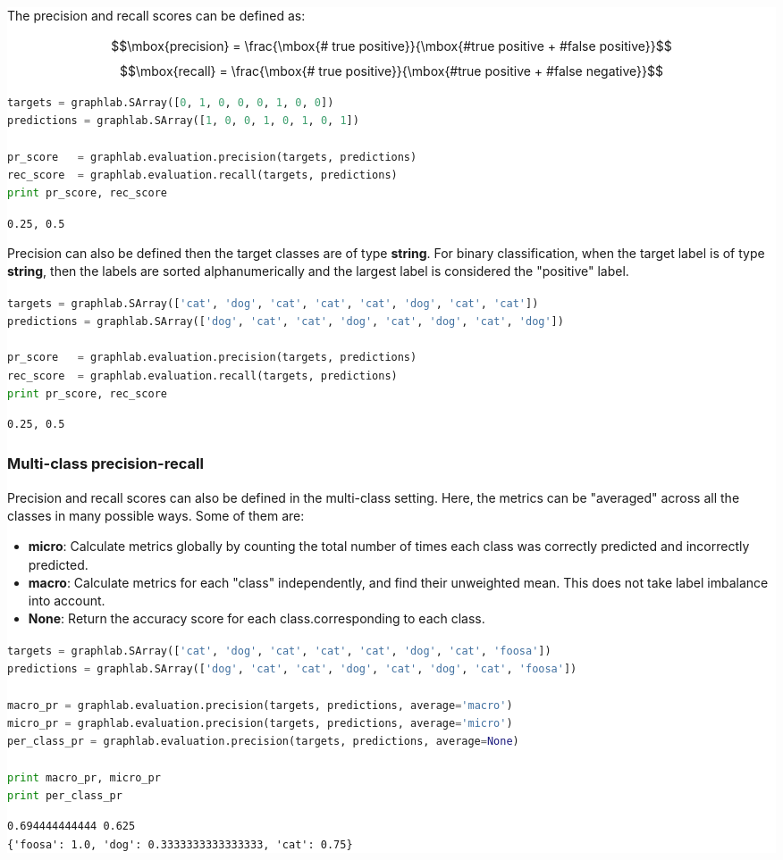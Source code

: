 
The precision and recall scores can be defined as:

$$\mbox{precision} = \frac{\mbox{# true positive}}{\mbox{#true positive + #false positive}}$$
$$\mbox{recall} = \frac{\mbox{# true positive}}{\mbox{#true positive + #false negative}}$$

```python
targets = graphlab.SArray([0, 1, 0, 0, 0, 1, 0, 0])
predictions = graphlab.SArray([1, 0, 0, 1, 0, 1, 0, 1])

pr_score   = graphlab.evaluation.precision(targets, predictions)
rec_score  = graphlab.evaluation.recall(targets, predictions)
print pr_score, rec_score
```
```no-highlight
0.25, 0.5
```

Precision can also be defined then the target classes are of type **string**.
For binary classification, when the target label is of type **string**, then
the labels are sorted alphanumerically and the largest label is considered the
"positive" label.


```python
targets = graphlab.SArray(['cat', 'dog', 'cat', 'cat', 'cat', 'dog', 'cat', 'cat'])
predictions = graphlab.SArray(['dog', 'cat', 'cat', 'dog', 'cat', 'dog', 'cat', 'dog'])

pr_score   = graphlab.evaluation.precision(targets, predictions)
rec_score  = graphlab.evaluation.recall(targets, predictions)
print pr_score, rec_score
```
```no-highlight
0.25, 0.5
```

### Multi-class precision-recall 

Precision and recall scores can also be defined in the multi-class setting.
Here, the metrics can be "averaged" across all the classes in many possible
ways. Some of them are:

* **micro**: Calculate metrics globally by counting the total number of times
  each class was correctly predicted and incorrectly predicted. 
* **macro**: Calculate metrics for each "class" independently, and find their 
  unweighted mean. This does not take label imbalance into account.
* **None**: Return the accuracy score for each class.corresponding to each
  class.

 
```python
targets = graphlab.SArray(['cat', 'dog', 'cat', 'cat', 'cat', 'dog', 'cat', 'foosa'])
predictions = graphlab.SArray(['dog', 'cat', 'cat', 'dog', 'cat', 'dog', 'cat', 'foosa'])

macro_pr = graphlab.evaluation.precision(targets, predictions, average='macro')
micro_pr = graphlab.evaluation.precision(targets, predictions, average='micro')
per_class_pr = graphlab.evaluation.precision(targets, predictions, average=None)

print macro_pr, micro_pr
print per_class_pr
```
```no-highlight
0.694444444444 0.625
{'foosa': 1.0, 'dog': 0.3333333333333333, 'cat': 0.75}
```
